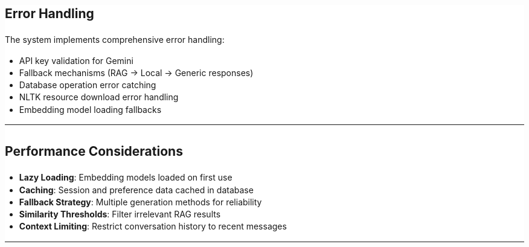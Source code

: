 ## Error Handling

The system implements comprehensive error handling:
- API key validation for Gemini
- Fallback mechanisms (RAG → Local → Generic responses)
- Database operation error catching
- NLTK resource download error handling
- Embedding model loading fallbacks

---

## Performance Considerations

- **Lazy Loading**: Embedding models loaded on first use
- **Caching**: Session and preference data cached in database
- **Fallback Strategy**: Multiple generation methods for reliability
- **Similarity Thresholds**: Filter irrelevant RAG results
- **Context Limiting**: Restrict conversation history to recent messages

---